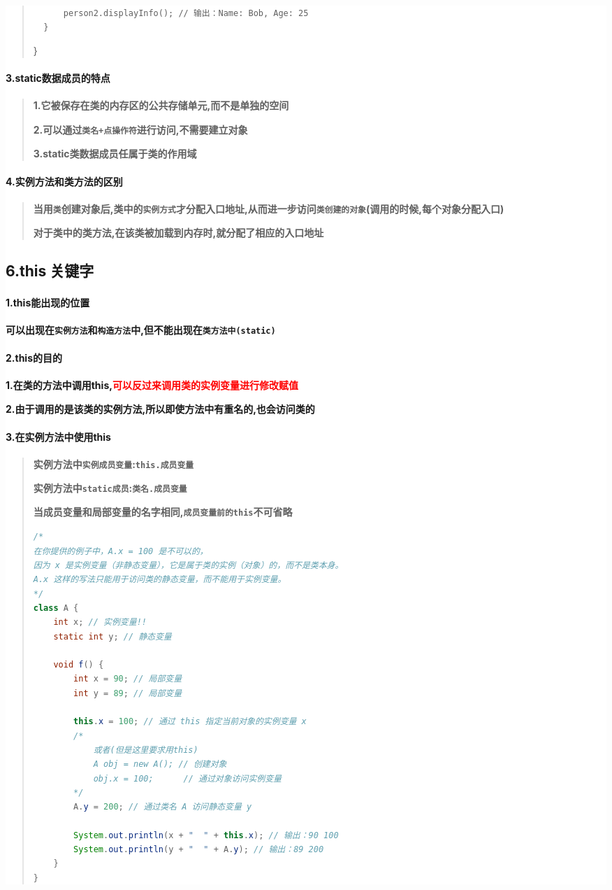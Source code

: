 >           person2.displayInfo(); // 输出：Name: Bob, Age: 25
>       }
>   }
>   
>   ```

#### **3.static数据成员的特点**

>   **1.它被保存在类的内存区的公共存储单元,而不是单独的空间**
>
>   **2.可以通过`类名+点操作符`进行访问,不需要建立对象**
>
>   **3.static类数据成员任属于类的作用域**

#### **4.实例方法和类方法的区别**

>   **当用`类`创建对象后,类中的`实例方式`才分配入口地址,从而进一步访问`类创建的对象`(调用的时候,每个对象分配入口)**
>
>   **对于类中的类方法,在该类被加载到内存时,就分配了相应的入口地址**

## **6.this 关键字**

#### **1.this能出现的位置**

**可以出现在`实例方法`和`构造方法`中,但不能出现在`类方法中(static)`**

#### **2.this的目的**

**1.在类的方法中调用this,<font color=red>可以反过来调用类的实例变量进行修改赋值</font>**

**2.由于调用的是该类的实例方法,所以即使方法中有重名的,也会访问类的**

#### **3.在实例方法中使用this**

>   **实例方法中`实例成员变量`:`this.成员变量`**
>
>   **实例方法中`static成员`:`类名.成员变量`**
>
>   **当成员变量和局部变量的名字相同,`成员变量前的this`不可省略**
>
>   ```java
>   /*
>   在你提供的例子中，A.x = 100 是不可以的，
>   因为 x 是实例变量（非静态变量），它是属于类的实例（对象）的，而不是类本身。
>   A.x 这样的写法只能用于访问类的静态变量，而不能用于实例变量。
>   */
>   class A {
>       int x; // 实例变量!!
>       static int y; // 静态变量
>   
>       void f() {
>           int x = 90; // 局部变量
>           int y = 89; // 局部变量
>   
>           this.x = 100; // 通过 this 指定当前对象的实例变量 x
>           /*
>               或者(但是这里要求用this)
>               A obj = new A(); // 创建对象
>               obj.x = 100;      // 通过对象访问实例变量
>           */
>           A.y = 200; // 通过类名 A 访问静态变量 y
>   
>           System.out.println(x + "  " + this.x); // 输出：90 100
>           System.out.println(y + "  " + A.y); // 输出：89 200
>       }
>   }